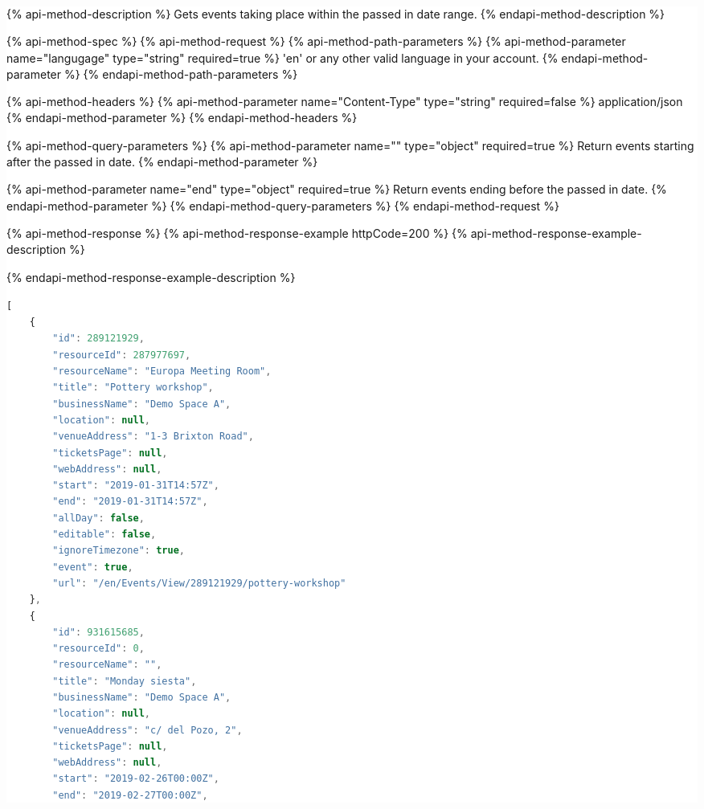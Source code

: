{% api-method-description %}
Gets events taking place within the passed in date range.
{% endapi-method-description %}

{% api-method-spec %}
{% api-method-request %}
{% api-method-path-parameters %}
{% api-method-parameter name="langugage" type="string" required=true %}
'en' or any other valid language in your account.
{% endapi-method-parameter %}
{% endapi-method-path-parameters %}

{% api-method-headers %}
{% api-method-parameter name="Content-Type" type="string" required=false %}
application/json
{% endapi-method-parameter %}
{% endapi-method-headers %}

{% api-method-query-parameters %}
{% api-method-parameter name="" type="object" required=true %}
Return events starting after the passed in date.
{% endapi-method-parameter %}

{% api-method-parameter name="end" type="object" required=true %}
Return events ending before the passed in date.
{% endapi-method-parameter %}
{% endapi-method-query-parameters %}
{% endapi-method-request %}

{% api-method-response %}
{% api-method-response-example httpCode=200 %}
{% api-method-response-example-description %}

{% endapi-method-response-example-description %}

```javascript
[
    {
        "id": 289121929,
        "resourceId": 287977697,
        "resourceName": "Europa Meeting Room",
        "title": "Pottery workshop",
        "businessName": "Demo Space A",
        "location": null,
        "venueAddress": "1-3 Brixton Road",
        "ticketsPage": null,
        "webAddress": null,
        "start": "2019-01-31T14:57Z",
        "end": "2019-01-31T14:57Z",
        "allDay": false,
        "editable": false,
        "ignoreTimezone": true,
        "event": true,
        "url": "/en/Events/View/289121929/pottery-workshop"
    },
    {
        "id": 931615685,
        "resourceId": 0,
        "resourceName": "",
        "title": "Monday siesta",
        "businessName": "Demo Space A",
        "location": null,
        "venueAddress": "c/ del Pozo, 2",
        "ticketsPage": null,
        "webAddress": null,
        "start": "2019-02-26T00:00Z",
        "end": "2019-02-27T00:00Z",
```